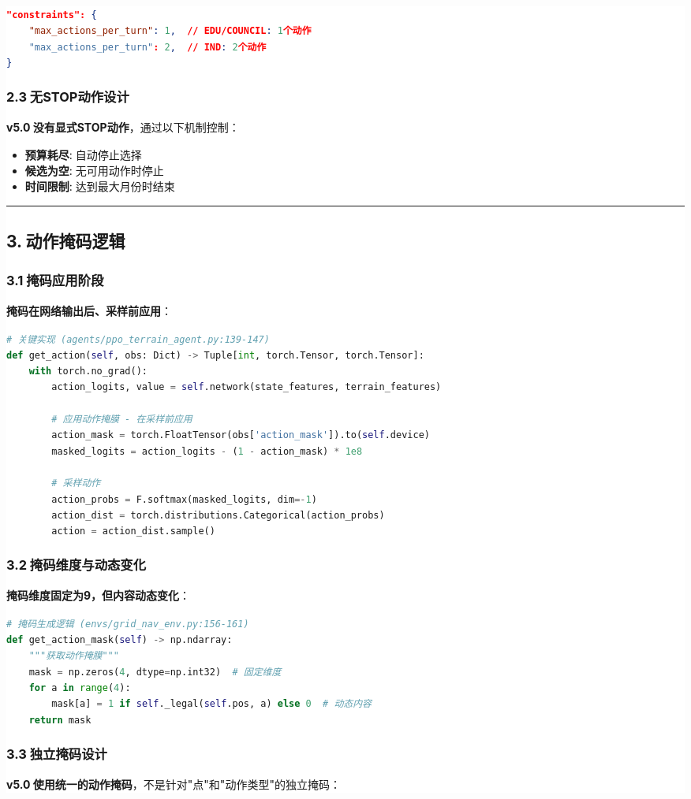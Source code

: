 ```json
"constraints": {
    "max_actions_per_turn": 1,  // EDU/COUNCIL: 1个动作
    "max_actions_per_turn": 2,  // IND: 2个动作
}
```

### 2.3 无STOP动作设计
**v5.0 没有显式STOP动作**，通过以下机制控制：
- **预算耗尽**: 自动停止选择
- **候选为空**: 无可用动作时停止
- **时间限制**: 达到最大月份时结束

---

## 3. 动作掩码逻辑

### 3.1 掩码应用阶段
**掩码在网络输出后、采样前应用**：

```python
# 关键实现 (agents/ppo_terrain_agent.py:139-147)
def get_action(self, obs: Dict) -> Tuple[int, torch.Tensor, torch.Tensor]:
    with torch.no_grad():
        action_logits, value = self.network(state_features, terrain_features)
        
        # 应用动作掩膜 - 在采样前应用
        action_mask = torch.FloatTensor(obs['action_mask']).to(self.device)
        masked_logits = action_logits - (1 - action_mask) * 1e8
        
        # 采样动作
        action_probs = F.softmax(masked_logits, dim=-1)
        action_dist = torch.distributions.Categorical(action_probs)
        action = action_dist.sample()
```

### 3.2 掩码维度与动态变化
**掩码维度固定为9，但内容动态变化**：

```python
# 掩码生成逻辑 (envs/grid_nav_env.py:156-161)
def get_action_mask(self) -> np.ndarray:
    """获取动作掩膜"""
    mask = np.zeros(4, dtype=np.int32)  # 固定维度
    for a in range(4):
        mask[a] = 1 if self._legal(self.pos, a) else 0  # 动态内容
    return mask
```

### 3.3 独立掩码设计
**v5.0 使用统一的动作掩码**，不是针对"点"和"动作类型"的独立掩码：
